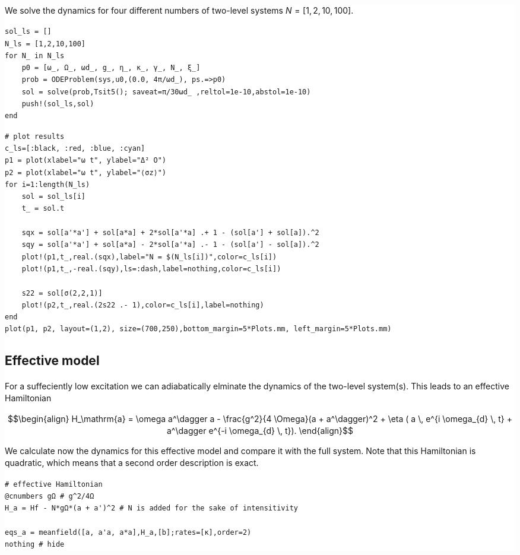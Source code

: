 We solve the dynamics for four different numbers of two-level systems $N = [1, 2, 10, 100]$.


```@example squeezing
sol_ls = []
N_ls = [1,2,10,100]
for N_ in N_ls
    p0 = [ω_, Ω_, ωd_, g_, η_, κ_, γ_, N_, ξ_]
    prob = ODEProblem(sys,u0,(0.0, 4π/ωd_), ps.=>p0)
    sol = solve(prob,Tsit5(); saveat=π/30ωd_ ,reltol=1e-10,abstol=1e-10)
    push!(sol_ls,sol)
end
```


```@example squeezing
# plot results
c_ls=[:black, :red, :blue, :cyan]
p1 = plot(xlabel="ω t", ylabel="Δ² O")
p2 = plot(xlabel="ω t", ylabel="⟨σz⟩")
for i=1:length(N_ls)
    sol = sol_ls[i]
    t_ = sol.t
    
    sqx = sol[a'*a'] + sol[a*a] + 2*sol[a'*a] .+ 1 - (sol[a'] + sol[a]).^2
    sqy = sol[a'*a'] + sol[a*a] - 2*sol[a'*a] .- 1 - (sol[a'] - sol[a]).^2
    plot!(p1,t_,real.(sqx),label="N = $(N_ls[i])",color=c_ls[i]) 
    plot!(p1,t_,-real.(sqy),ls=:dash,label=nothing,color=c_ls[i])

    s22 = sol[σ(2,2,1)] 
    plot!(p2,t_,real.(2s22 .- 1),color=c_ls[i],label=nothing)
end
plot(p1, p2, layout=(1,2), size=(700,250),bottom_margin=5*Plots.mm, left_margin=5*Plots.mm)
```

## Effective model

For a suffeciently low excitation we can adiabatically elminate the dynamics of the two-level system(s). This leads to an effective Hamiltonian 

```math
\begin{align}
H_\mathrm{a} = \omega a^\dagger a - \frac{g^2}{4 \Omega}(a + a^\dagger)^2 + \eta ( a \, e^{i \omega_{d} \, t} + a^\dagger e^{-i \omega_{d} \, t}).
\end{align}
```

We calculate now the dynamics for this effective model and compare it with the full system. Note that this Hamiltonian is quadratic, which means that a second order description is exact. 


```@example squeezing
# effective Hamiltonian
@cnumbers gΩ # g^2/4Ω
H_a = Hf - N*gΩ*(a + a')^2 # N is added for the sake of intensitivity

eqs_a = meanfield([a, a'a, a*a],H_a,[b];rates=[κ],order=2)
nothing # hide
```
